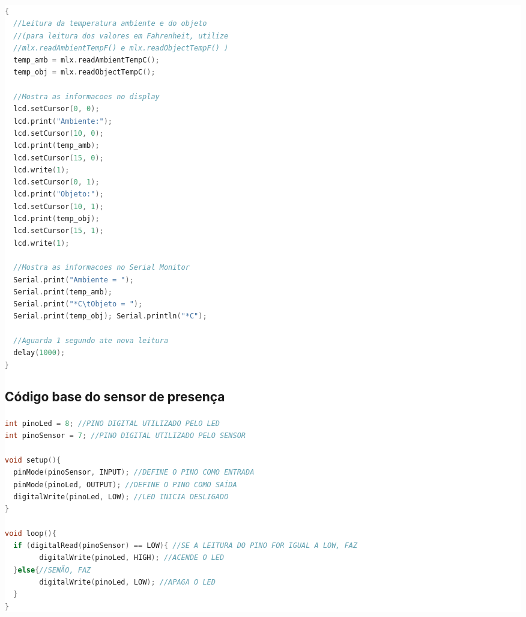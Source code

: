 ```c++
{
  //Leitura da temperatura ambiente e do objeto
  //(para leitura dos valores em Fahrenheit, utilize
  //mlx.readAmbientTempF() e mlx.readObjectTempF() )
  temp_amb = mlx.readAmbientTempC();
  temp_obj = mlx.readObjectTempC();

  //Mostra as informacoes no display
  lcd.setCursor(0, 0);
  lcd.print("Ambiente:");
  lcd.setCursor(10, 0);
  lcd.print(temp_amb);
  lcd.setCursor(15, 0);
  lcd.write(1);
  lcd.setCursor(0, 1);
  lcd.print("Objeto:");
  lcd.setCursor(10, 1);
  lcd.print(temp_obj);
  lcd.setCursor(15, 1);
  lcd.write(1);

  //Mostra as informacoes no Serial Monitor
  Serial.print("Ambiente = ");
  Serial.print(temp_amb);
  Serial.print("*C\tObjeto = ");
  Serial.print(temp_obj); Serial.println("*C");

  //Aguarda 1 segundo ate nova leitura
  delay(1000);
}
```

## Código base do sensor de presença
```c++
int pinoLed = 8; //PINO DIGITAL UTILIZADO PELO LED  
int pinoSensor = 7; //PINO DIGITAL UTILIZADO PELO SENSOR
   
void setup(){  
  pinMode(pinoSensor, INPUT); //DEFINE O PINO COMO ENTRADA
  pinMode(pinoLed, OUTPUT); //DEFINE O PINO COMO SAÍDA   
  digitalWrite(pinoLed, LOW); //LED INICIA DESLIGADO
}  
   
void loop(){
  if (digitalRead(pinoSensor) == LOW){ //SE A LEITURA DO PINO FOR IGUAL A LOW, FAZ
        digitalWrite(pinoLed, HIGH); //ACENDE O LED
  }else{//SENÃO, FAZ
        digitalWrite(pinoLed, LOW); //APAGA O LED
  }    
}
```
